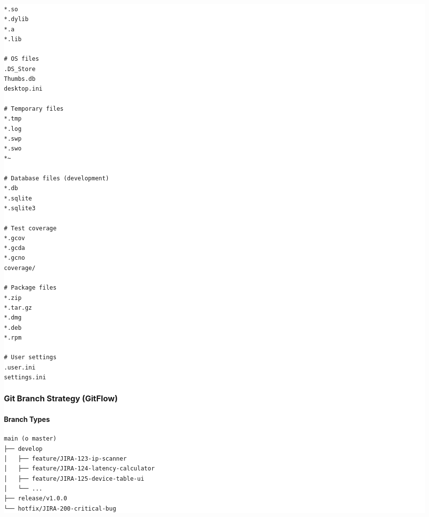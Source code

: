 ```gitignore
*.so
*.dylib
*.a
*.lib

# OS files
.DS_Store
Thumbs.db
desktop.ini

# Temporary files
*.tmp
*.log
*.swp
*.swo
*~

# Database files (development)
*.db
*.sqlite
*.sqlite3

# Test coverage
*.gcov
*.gcda
*.gcno
coverage/

# Package files
*.zip
*.tar.gz
*.dmg
*.deb
*.rpm

# User settings
.user.ini
settings.ini
```

### Git Branch Strategy (GitFlow)

#### Branch Types

```
main (o master)
├── develop
│   ├── feature/JIRA-123-ip-scanner
│   ├── feature/JIRA-124-latency-calculator
│   ├── feature/JIRA-125-device-table-ui
│   └── ...
├── release/v1.0.0
└── hotfix/JIRA-200-critical-bug
```
